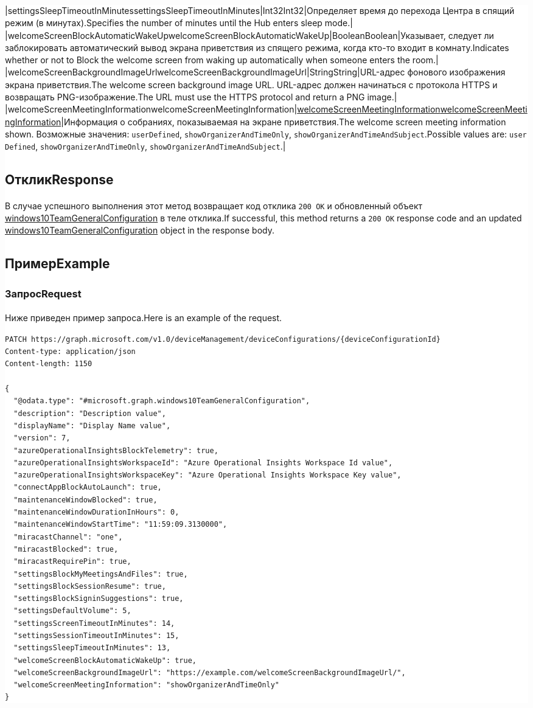 |<span data-ttu-id="5a53d-209">settingsSleepTimeoutInMinutes</span><span class="sxs-lookup"><span data-stu-id="5a53d-209">settingsSleepTimeoutInMinutes</span></span>|<span data-ttu-id="5a53d-210">Int32</span><span class="sxs-lookup"><span data-stu-id="5a53d-210">Int32</span></span>|<span data-ttu-id="5a53d-211">Определяет время до перехода Центра в спящий режим (в минутах).</span><span class="sxs-lookup"><span data-stu-id="5a53d-211">Specifies the number of minutes until the Hub enters sleep mode.</span></span>|
|<span data-ttu-id="5a53d-212">welcomeScreenBlockAutomaticWakeUp</span><span class="sxs-lookup"><span data-stu-id="5a53d-212">welcomeScreenBlockAutomaticWakeUp</span></span>|<span data-ttu-id="5a53d-213">Boolean</span><span class="sxs-lookup"><span data-stu-id="5a53d-213">Boolean</span></span>|<span data-ttu-id="5a53d-214">Указывает, следует ли заблокировать автоматический вывод экрана приветствия из спящего режима, когда кто-то входит в комнату.</span><span class="sxs-lookup"><span data-stu-id="5a53d-214">Indicates whether or not to Block the welcome screen from waking up automatically when someone enters the room.</span></span>|
|<span data-ttu-id="5a53d-215">welcomeScreenBackgroundImageUrl</span><span class="sxs-lookup"><span data-stu-id="5a53d-215">welcomeScreenBackgroundImageUrl</span></span>|<span data-ttu-id="5a53d-216">String</span><span class="sxs-lookup"><span data-stu-id="5a53d-216">String</span></span>|<span data-ttu-id="5a53d-217">URL-адрес фонового изображения экрана приветствия.</span><span class="sxs-lookup"><span data-stu-id="5a53d-217">The welcome screen background image URL.</span></span> <span data-ttu-id="5a53d-218">URL-адрес должен начинаться с протокола HTTPS и возвращать PNG-изображение.</span><span class="sxs-lookup"><span data-stu-id="5a53d-218">The URL must use the HTTPS protocol and return a PNG image.</span></span>|
|<span data-ttu-id="5a53d-219">welcomeScreenMeetingInformation</span><span class="sxs-lookup"><span data-stu-id="5a53d-219">welcomeScreenMeetingInformation</span></span>|[<span data-ttu-id="5a53d-220">welcomeScreenMeetingInformation</span><span class="sxs-lookup"><span data-stu-id="5a53d-220">welcomeScreenMeetingInformation</span></span>](../resources/intune-deviceconfig-welcomescreenmeetinginformation.md)|<span data-ttu-id="5a53d-221">Информация о собраниях, показываемая на экране приветствия.</span><span class="sxs-lookup"><span data-stu-id="5a53d-221">The welcome screen meeting information shown.</span></span> <span data-ttu-id="5a53d-222">Возможные значения: `userDefined`, `showOrganizerAndTimeOnly`, `showOrganizerAndTimeAndSubject`.</span><span class="sxs-lookup"><span data-stu-id="5a53d-222">Possible values are: `userDefined`, `showOrganizerAndTimeOnly`, `showOrganizerAndTimeAndSubject`.</span></span>|



## <a name="response"></a><span data-ttu-id="5a53d-223">Отклик</span><span class="sxs-lookup"><span data-stu-id="5a53d-223">Response</span></span>
<span data-ttu-id="5a53d-224">В случае успешного выполнения этот метод возвращает код отклика `200 OK` и обновленный объект [windows10TeamGeneralConfiguration](../resources/intune-deviceconfig-windows10teamgeneralconfiguration.md) в теле отклика.</span><span class="sxs-lookup"><span data-stu-id="5a53d-224">If successful, this method returns a `200 OK` response code and an updated [windows10TeamGeneralConfiguration](../resources/intune-deviceconfig-windows10teamgeneralconfiguration.md) object in the response body.</span></span>

## <a name="example"></a><span data-ttu-id="5a53d-225">Пример</span><span class="sxs-lookup"><span data-stu-id="5a53d-225">Example</span></span>

### <a name="request"></a><span data-ttu-id="5a53d-226">Запрос</span><span class="sxs-lookup"><span data-stu-id="5a53d-226">Request</span></span>
<span data-ttu-id="5a53d-227">Ниже приведен пример запроса.</span><span class="sxs-lookup"><span data-stu-id="5a53d-227">Here is an example of the request.</span></span>
``` http
PATCH https://graph.microsoft.com/v1.0/deviceManagement/deviceConfigurations/{deviceConfigurationId}
Content-type: application/json
Content-length: 1150

{
  "@odata.type": "#microsoft.graph.windows10TeamGeneralConfiguration",
  "description": "Description value",
  "displayName": "Display Name value",
  "version": 7,
  "azureOperationalInsightsBlockTelemetry": true,
  "azureOperationalInsightsWorkspaceId": "Azure Operational Insights Workspace Id value",
  "azureOperationalInsightsWorkspaceKey": "Azure Operational Insights Workspace Key value",
  "connectAppBlockAutoLaunch": true,
  "maintenanceWindowBlocked": true,
  "maintenanceWindowDurationInHours": 0,
  "maintenanceWindowStartTime": "11:59:09.3130000",
  "miracastChannel": "one",
  "miracastBlocked": true,
  "miracastRequirePin": true,
  "settingsBlockMyMeetingsAndFiles": true,
  "settingsBlockSessionResume": true,
  "settingsBlockSigninSuggestions": true,
  "settingsDefaultVolume": 5,
  "settingsScreenTimeoutInMinutes": 14,
  "settingsSessionTimeoutInMinutes": 15,
  "settingsSleepTimeoutInMinutes": 13,
  "welcomeScreenBlockAutomaticWakeUp": true,
  "welcomeScreenBackgroundImageUrl": "https://example.com/welcomeScreenBackgroundImageUrl/",
  "welcomeScreenMeetingInformation": "showOrganizerAndTimeOnly"
}
```
